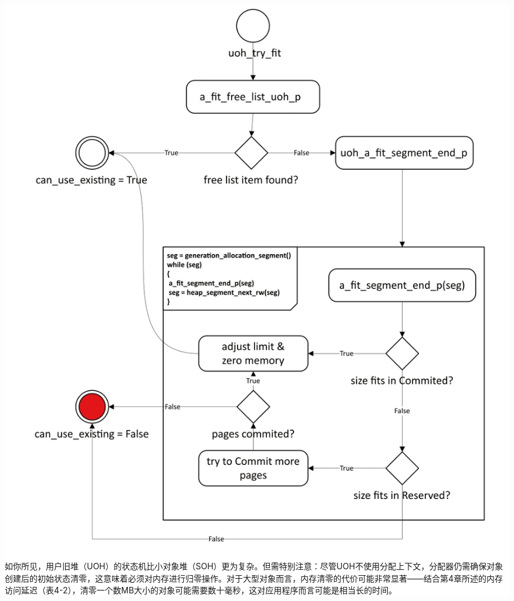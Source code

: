 ![](asserts/6-14.png)

如你所见，用户旧堆（UOH）的状态机比小对象堆（SOH）更为复杂。但需特别注意：尽管UOH不使用分配上下文，分配器仍需确保对象创建后的初始状态清零，这意味着必须对内存进行归零操作。对于大型对象而言，内存清零的代价可能非常显著——结合第4章所述的内存访问延迟（表4-2），清零一个数MB大小的对象可能需要数十毫秒，这对应用程序而言可能是相当长的时间。
